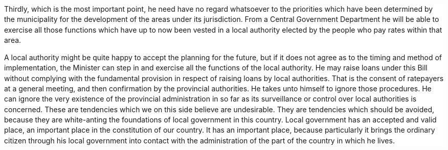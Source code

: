 <p>Thirdly, which is the most important point, he need have no regard whatsoever to the priorities which have been determined by the municipality for the development of the areas under its jurisdiction. From a Central Government Department he will be able to exercise all those functions which have up to now been vested in a local authority elected by the people who pay rates within that area.</p>

<p>A local authority might be quite happy to accept the planning for the future, but if it does not agree as to the timing and method of implementation, the Minister can step in and exercise all the functions of the local authority. He may raise loans under this Bill without complying with the fundamental provision in respect of raising loans by local authorities. That is the consent of ratepayers at a general meeting, and then confirmation by the provincial authorities. He takes unto himself to ignore those procedures. He can ignore the very existence of the provincial administration in so far as its surveillance or control over local authorities is concerned. These are tendencies which we on this side believe are undesirable. They are tendencies which should be avoided, because they are white-anting the foundations of local government in this country. Local government has an accepted and valid place, an important place in the constitution of our country. It has an important place, because particularly it brings the ordinary citizen through his local government into contact with the administration of the part of the country in which he lives.</p>

